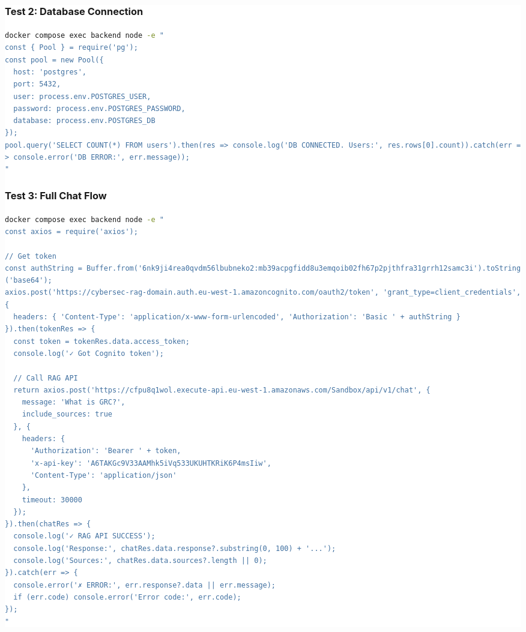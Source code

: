 ### Test 2: Database Connection
```bash
docker compose exec backend node -e "
const { Pool } = require('pg');
const pool = new Pool({
  host: 'postgres',
  port: 5432,
  user: process.env.POSTGRES_USER,
  password: process.env.POSTGRES_PASSWORD,
  database: process.env.POSTGRES_DB
});
pool.query('SELECT COUNT(*) FROM users').then(res => console.log('DB CONNECTED. Users:', res.rows[0].count)).catch(err => console.error('DB ERROR:', err.message));
"
```

### Test 3: Full Chat Flow
```bash
docker compose exec backend node -e "
const axios = require('axios');

// Get token
const authString = Buffer.from('6nk9ji4rea0qvdm56lbubneko2:mb39acpgfidd8u3emqoib02fh67p2pjthfra31grrh12samc3i').toString('base64');
axios.post('https://cybersec-rag-domain.auth.eu-west-1.amazoncognito.com/oauth2/token', 'grant_type=client_credentials', {
  headers: { 'Content-Type': 'application/x-www-form-urlencoded', 'Authorization': 'Basic ' + authString }
}).then(tokenRes => {
  const token = tokenRes.data.access_token;
  console.log('✓ Got Cognito token');
  
  // Call RAG API
  return axios.post('https://cfpu8q1wol.execute-api.eu-west-1.amazonaws.com/Sandbox/api/v1/chat', {
    message: 'What is GRC?',
    include_sources: true
  }, {
    headers: {
      'Authorization': 'Bearer ' + token,
      'x-api-key': 'A6TAKGc9V33AAMhk5iVq533UKUHTKRiK6P4msIiw',
      'Content-Type': 'application/json'
    },
    timeout: 30000
  });
}).then(chatRes => {
  console.log('✓ RAG API SUCCESS');
  console.log('Response:', chatRes.data.response?.substring(0, 100) + '...');
  console.log('Sources:', chatRes.data.sources?.length || 0);
}).catch(err => {
  console.error('✗ ERROR:', err.response?.data || err.message);
  if (err.code) console.error('Error code:', err.code);
});
"
```

